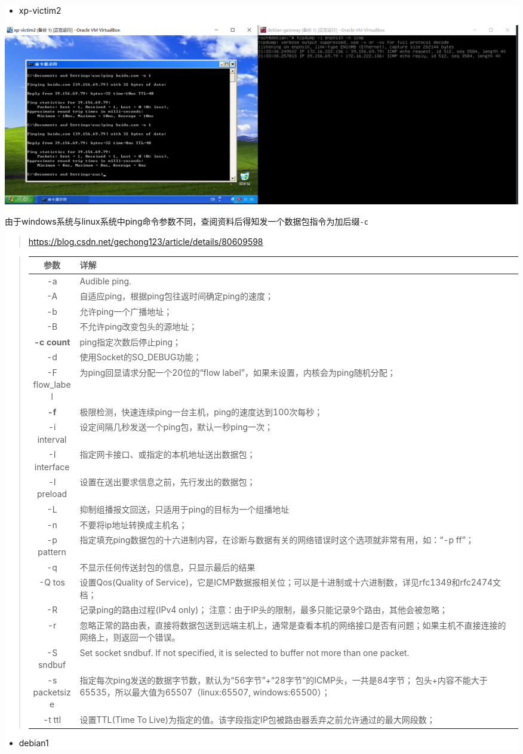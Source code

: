 * xp-victim2

<img src="image\27.png" />

由于windows系统与linux系统中ping命令参数不同，查阅资料后得知发一个数据包指令为加后缀`-c `

>https://blog.csdn.net/gechong123/article/details/80609598

>|     参数      | 详解                                                         |
>| :-----------: | :----------------------------------------------------------- |
>|      -a       | Audible ping.                                                |
>|      -A       | 自适应ping，根据ping包往返时间确定ping的速度；               |
>|      -b       | 允许ping一个广播地址；                                       |
>|      -B       | 不允许ping改变包头的源地址；                                 |
>| **-c count**  | ping指定次数后停止ping；                                     |
>|      -d       | 使用Socket的SO_DEBUG功能；                                   |
>| -F flow_label | 为ping回显请求分配一个20位的“flow label”，如果未设置，内核会为ping随机分配； |
>|    **-f**     | 极限检测，快速连续ping一台主机，ping的速度达到100次每秒；    |
>|  -i interval  | 设定间隔几秒发送一个ping包，默认一秒ping一次；               |
>| -I interface  | 指定网卡接口、或指定的本机地址送出数据包；                   |
>|  -l preload   | 设置在送出要求信息之前，先行发出的数据包；                   |
>|      -L       | 抑制组播报文回送，只适用于ping的目标为一个组播地址           |
>|      -n       | 不要将ip地址转换成主机名；                                   |
>|  -p pattern   | 指定填充ping数据包的十六进制内容，在诊断与数据有关的网络错误时这个选项就非常有用，如：“-p ff”； |
>|      -q       | 不显示任何传送封包的信息，只显示最后的结果                   |
>|    -Q tos     | 设置Qos(Quality of Service)，它是ICMP数据报相关位；可以是十进制或十六进制数，详见rfc1349和rfc2474文档； |
>|      -R       | 记录ping的路由过程(IPv4 only)； 注意：由于IP头的限制，最多只能记录9个路由，其他会被忽略； |
>|      -r       | 忽略正常的路由表，直接将数据包送到远端主机上，通常是查看本机的网络接口是否有问题；如果主机不直接连接的网络上，则返回一个错误。 |
>|   -S sndbuf   | Set socket sndbuf. If not specified, it is selected to buffer not more than one packet. |
>| -s packetsize | 指定每次ping发送的数据字节数，默认为“56字节”+“28字节”的ICMP头，一共是84字节； 包头+内容不能大于65535，所以最大值为65507（linux:65507, windows:65500）； |
>|    -t ttl     | 设置TTL(Time To Live)为指定的值。该字段指定IP包被路由器丢弃之前允许通过的最大网段数； |

* debian1
